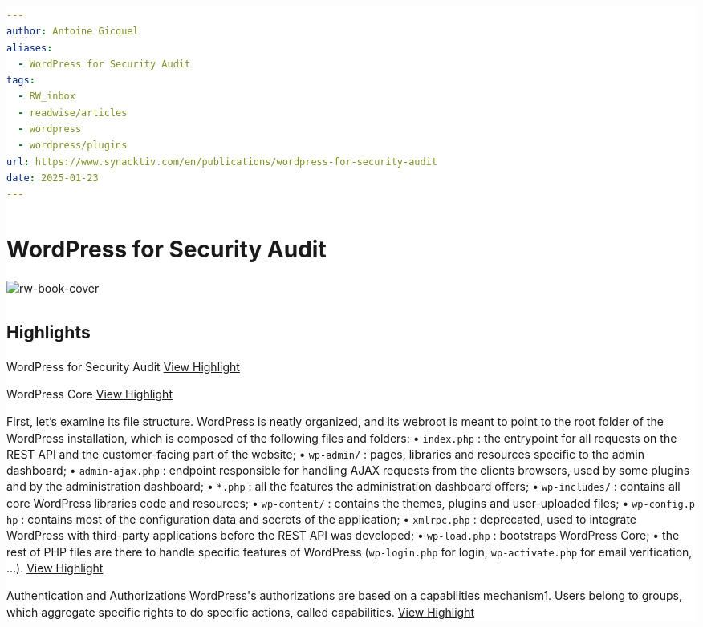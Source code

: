 ```yaml
---
author: Antoine Gicquel
aliases:
  - WordPress for Security Audit
tags:
  - RW_inbox
  - readwise/articles
  - wordpress
  - wordpress/plugins
url: https://www.synacktiv.com/en/publications/wordpress-for-security-audit
date: 2025-01-23
---
```

# WordPress for Security Audit

![rw-book-cover](https://www.synacktiv.com/sites/default/files/styles/blog_grid_view/public/2023-11/wordpress.jpg)

## Highlights


WordPress for Security Audit
[View Highlight](https://read.readwise.io/read/01jh8efrdvfev7dpdyhwy4vvff)



WordPress Core
[View Highlight](https://read.readwise.io/read/01jh8efws0e3dfhjmz615jdjpe)



First, let’s examine its file structure. WordPress is neatly organized, and its webroot is meant to point to the root folder of the WordPress installation, which is composed of the following files and folders:
 • `index.php` : the entrypoint for all requests on the REST API and the customer-facing part of the website;
 • `wp-admin/` : pages, libraries and resources specific to the admin dashboard;
 • `admin-ajax.php` : endpoint responsible for handling AJAX requests from the clients browsers, used by some plugins and by the administration dashboard;
 • `*.php` : all the features the administration dashboard offers;
 • `wp-includes/` : contains all core WordPress libraries code and resources;
 • `wp-content/` : contains the themes, plugins and user-uploaded files;
 • `wp-config.php` : contains most of the configuration data and secrets of the application;
 • `xmlrpc.php` : deprecated, used to integrate WordPress with third-party applications before the REST API was developed;
 • `wp-load.php` : bootstraps WordPress Core;
 • the rest of PHP files are there to handle specific features of WordPress (`wp-login.php` for login, `wp-activate.php` for email verification, …).
[View Highlight](https://read.readwise.io/read/01jh8eka8657r2t781pw9349tp)



Authentication and Authorizations
 WordPress's authorizations are based on a capabilities mechanism[1](https://www.synacktiv.com/en/publications/wordpress-for-security-audit/wordpress-for-security-audit#footnote1_cf0ic8y). Users belong to groups, which aggregate specific rights to do specific actions, called capabilities.
[View Highlight](https://read.readwise.io/read/01jh8enndc9j79gafdpg6za7ah)
